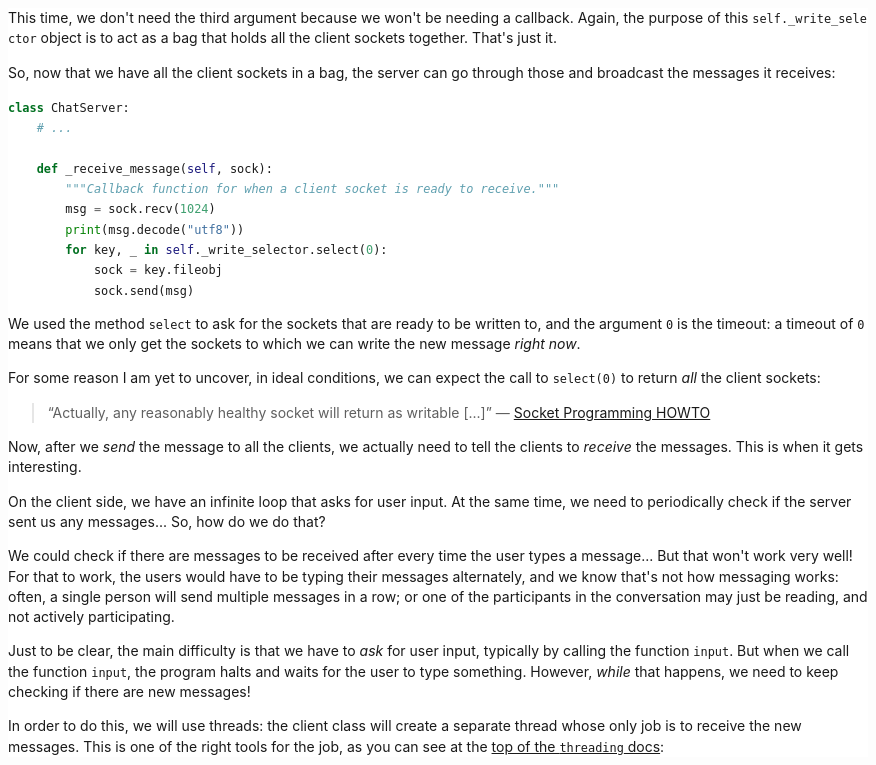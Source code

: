 This time, we don't need the third argument because we won't be needing a callback.
Again, the purpose of this `self._write_selector` object is to act as a bag that holds
all the client sockets together.
That's just it.

So, now that we have all the client sockets in a bag,
the server can go through those and broadcast the messages it receives:

```py
class ChatServer:
    # ...

    def _receive_message(self, sock):
        """Callback function for when a client socket is ready to receive."""
        msg = sock.recv(1024)
        print(msg.decode("utf8"))
        for key, _ in self._write_selector.select(0):
            sock = key.fileobj
            sock.send(msg)
```

We used the method `select` to ask for the sockets that are ready to be written to,
and the argument `0` is the timeout:
a timeout of `0` means that we only get the sockets to which we can write the new message _right now_.

For some reason I am yet to uncover, in ideal conditions,
we can expect the call to `select(0)` to return _all_ the client sockets:

 > “Actually, any reasonably healthy socket will return as writable [...]”
 > ― [Socket Programming HOWTO][sockets-howto]

Now, after we _send_ the message to all the clients,
we actually need to tell the clients to _receive_ the messages.
This is when it gets interesting.

On the client side, we have an infinite loop that asks for user input.
At the same time, we need to periodically check if the server sent us any messages...
So, how do we do that?

We could check if there are messages to be received after every time the user types a message...
But that won't work very well!
For that to work, the users would have to be typing their messages alternately,
and we know that's not how messaging works:
often, a single person will send multiple messages in a row;
or one of the participants in the conversation may just be reading,
and not actively participating.

Just to be clear, the main difficulty is that we have to _ask_ for user input,
typically by calling the function `input`.
But when we call the function `input`,
the program halts and waits for the user to type something.
However, _while_ that happens, we need to keep checking if there are new messages!

In order to do this, we will use threads:
the client class will create a separate thread whose only job is to receive the new messages.
This is one of the right tools for the job,
as you can see at the [top of the `threading` docs][threading-docs]:


[about]: /about
[sockets-for-dummies]: /blog/sockets-for-dummies
[sockets-for-dummies-send-receive-protocol]: /blog/sockets-for-dummies#protocol-to-send-receive-messages
[pydonts]: /blog/pydonts
[sockchat-gh]: https://github.com/mathspp/sockchat
[selectors-til]: /blog/til/022
[pydont-underscores]: /blog/pydonts/usages-of-underscore#single-underscore-as-prefix
[sockets-howto]: https://docs.python.org/3/howto/sockets.html
[threading-docs]: https://docs.python.org/3/library/threading.html